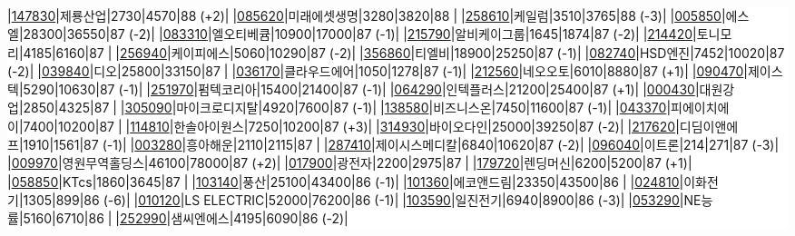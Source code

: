 |[147830](https://finance.daum.net/quotes/A147830)|제룡산업|2730|4570|88 (+2)|
|[085620](https://finance.daum.net/quotes/A085620)|미래에셋생명|3280|3820|88 |
|[258610](https://finance.daum.net/quotes/A258610)|케일럼|3510|3765|88 (-3)|
|[005850](https://finance.daum.net/quotes/A005850)|에스엘|28300|36550|87 (-2)|
|[083310](https://finance.daum.net/quotes/A083310)|엘오티베큠|10900|17000|87 (-1)|
|[215790](https://finance.daum.net/quotes/A215790)|알비케이그룹|1645|1874|87 (-2)|
|[214420](https://finance.daum.net/quotes/A214420)|토니모리|4185|6160|87 |
|[256940](https://finance.daum.net/quotes/A256940)|케이피에스|5060|10290|87 (-2)|
|[356860](https://finance.daum.net/quotes/A356860)|티엘비|18900|25250|87 (-1)|
|[082740](https://finance.daum.net/quotes/A082740)|HSD엔진|7452|10020|87 (-2)|
|[039840](https://finance.daum.net/quotes/A039840)|디오|25800|33150|87 |
|[036170](https://finance.daum.net/quotes/A036170)|클라우드에어|1050|1278|87 (-1)|
|[212560](https://finance.daum.net/quotes/A212560)|네오오토|6010|8880|87 (+1)|
|[090470](https://finance.daum.net/quotes/A090470)|제이스텍|5290|10630|87 (-1)|
|[251970](https://finance.daum.net/quotes/A251970)|펌텍코리아|15400|21400|87 (-1)|
|[064290](https://finance.daum.net/quotes/A064290)|인텍플러스|21200|25400|87 (+1)|
|[000430](https://finance.daum.net/quotes/A000430)|대원강업|2850|4325|87 |
|[305090](https://finance.daum.net/quotes/A305090)|마이크로디지탈|4920|7600|87 (-1)|
|[138580](https://finance.daum.net/quotes/A138580)|비즈니스온|7450|11600|87 (-1)|
|[043370](https://finance.daum.net/quotes/A043370)|피에이치에이|7400|10200|87 |
|[114810](https://finance.daum.net/quotes/A114810)|한솔아이원스|7250|10200|87 (+3)|
|[314930](https://finance.daum.net/quotes/A314930)|바이오다인|25000|39250|87 (-2)|
|[217620](https://finance.daum.net/quotes/A217620)|디딤이앤에프|1910|1561|87 (-1)|
|[003280](https://finance.daum.net/quotes/A003280)|흥아해운|2110|2115|87 |
|[287410](https://finance.daum.net/quotes/A287410)|제이시스메디칼|6840|10620|87 (-2)|
|[096040](https://finance.daum.net/quotes/A096040)|이트론|214|271|87 (-3)|
|[009970](https://finance.daum.net/quotes/A009970)|영원무역홀딩스|46100|78000|87 (+2)|
|[017900](https://finance.daum.net/quotes/A017900)|광전자|2200|2975|87 |
|[179720](https://finance.daum.net/quotes/A179720)|렌딩머신|6200|5200|87 (+1)|
|[058850](https://finance.daum.net/quotes/A058850)|KTcs|1860|3645|87 |
|[103140](https://finance.daum.net/quotes/A103140)|풍산|25100|43400|86 (-1)|
|[101360](https://finance.daum.net/quotes/A101360)|에코앤드림|23350|43500|86 |
|[024810](https://finance.daum.net/quotes/A024810)|이화전기|1305|899|86 (-6)|
|[010120](https://finance.daum.net/quotes/A010120)|LS ELECTRIC|52000|76200|86 (-1)|
|[103590](https://finance.daum.net/quotes/A103590)|일진전기|6940|8900|86 (-3)|
|[053290](https://finance.daum.net/quotes/A053290)|NE능률|5160|6710|86 |
|[252990](https://finance.daum.net/quotes/A252990)|샘씨엔에스|4195|6090|86 (-2)|